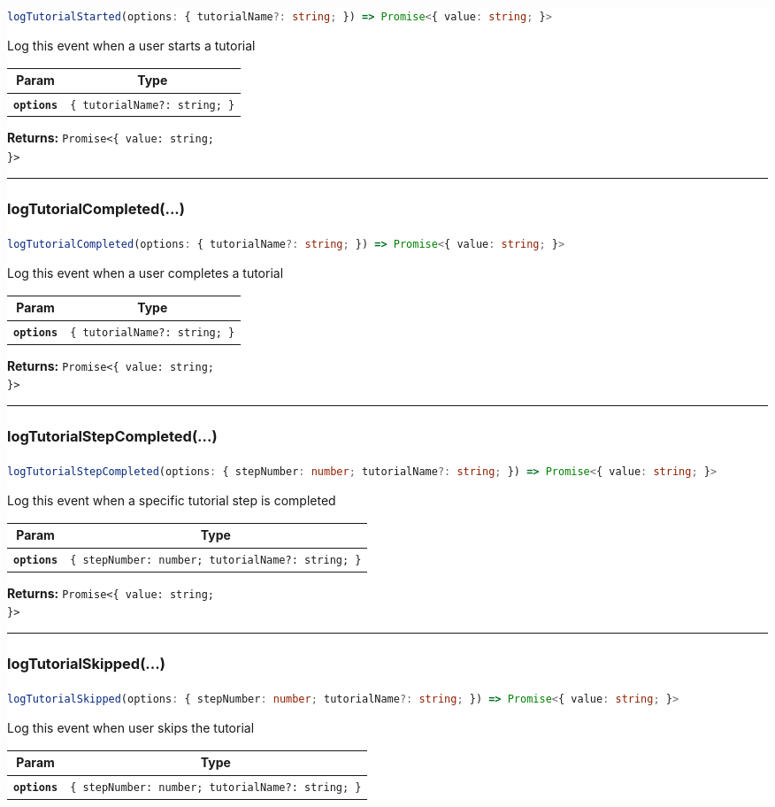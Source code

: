 ```typescript
logTutorialStarted(options: { tutorialName?: string; }) => Promise<{ value: string; }>
```

Log this event when a user starts a tutorial

| Param         | Type                                    |
| ------------- | --------------------------------------- |
| **`options`** | <code>{ tutorialName?: string; }</code> |

**Returns:** <code>Promise&lt;{ value: string; }&gt;</code>

---

### logTutorialCompleted(...)

```typescript
logTutorialCompleted(options: { tutorialName?: string; }) => Promise<{ value: string; }>
```

Log this event when a user completes a tutorial

| Param         | Type                                    |
| ------------- | --------------------------------------- |
| **`options`** | <code>{ tutorialName?: string; }</code> |

**Returns:** <code>Promise&lt;{ value: string; }&gt;</code>

---

### logTutorialStepCompleted(...)

```typescript
logTutorialStepCompleted(options: { stepNumber: number; tutorialName?: string; }) => Promise<{ value: string; }>
```

Log this event when a specific tutorial step is completed

| Param         | Type                                                        |
| ------------- | ----------------------------------------------------------- |
| **`options`** | <code>{ stepNumber: number; tutorialName?: string; }</code> |

**Returns:** <code>Promise&lt;{ value: string; }&gt;</code>

---

### logTutorialSkipped(...)

```typescript
logTutorialSkipped(options: { stepNumber: number; tutorialName?: string; }) => Promise<{ value: string; }>
```

Log this event when user skips the tutorial

| Param         | Type                                                        |
| ------------- | ----------------------------------------------------------- |
| **`options`** | <code>{ stepNumber: number; tutorialName?: string; }</code> |
